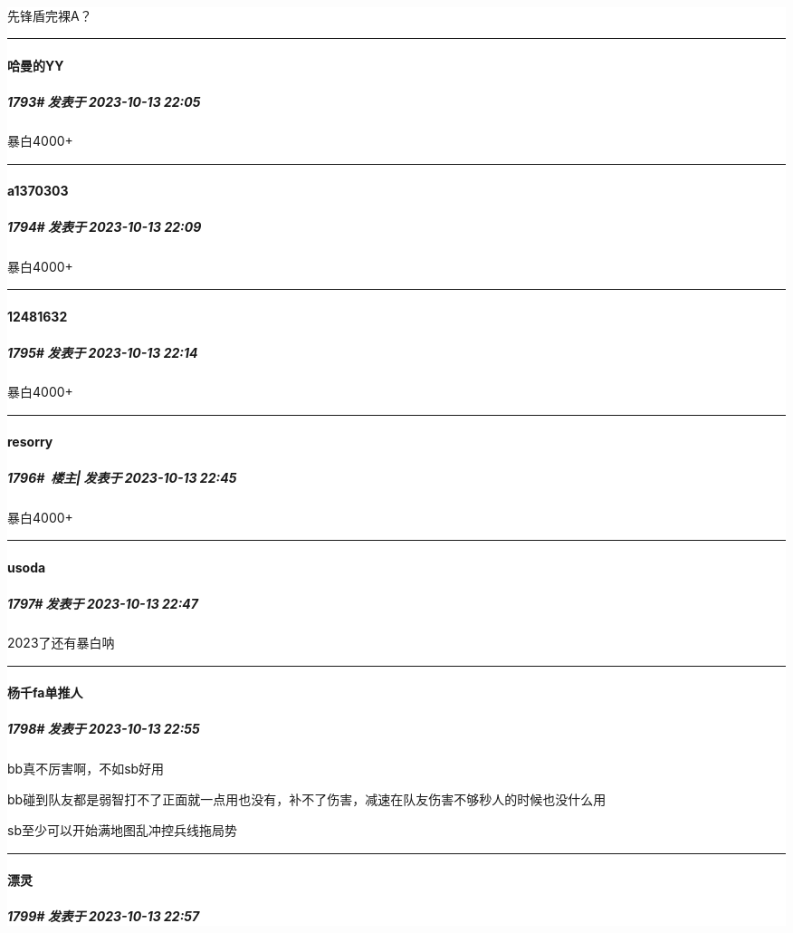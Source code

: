 先锋盾完裸A？


*****

####  哈曼的YY  
##### 1793#       发表于 2023-10-13 22:05

 暴白4000+

*****

####  a1370303  
##### 1794#       发表于 2023-10-13 22:09

暴白4000+


*****

####  12481632  
##### 1795#       发表于 2023-10-13 22:14

暴白4000+


*****

####  resorry  
##### 1796#         楼主| 发表于 2023-10-13 22:45

暴白4000+

*****

####  usoda  
##### 1797#       发表于 2023-10-13 22:47

2023了还有暴白呐


*****

####  杨千fa单推人  
##### 1798#       发表于 2023-10-13 22:55

bb真不厉害啊，不如sb好用

bb碰到队友都是弱智打不了正面就一点用也没有，补不了伤害，减速在队友伤害不够秒人的时候也没什么用

sb至少可以开始满地图乱冲控兵线拖局势

*****

####  漂灵  
##### 1799#       发表于 2023-10-13 22:57
